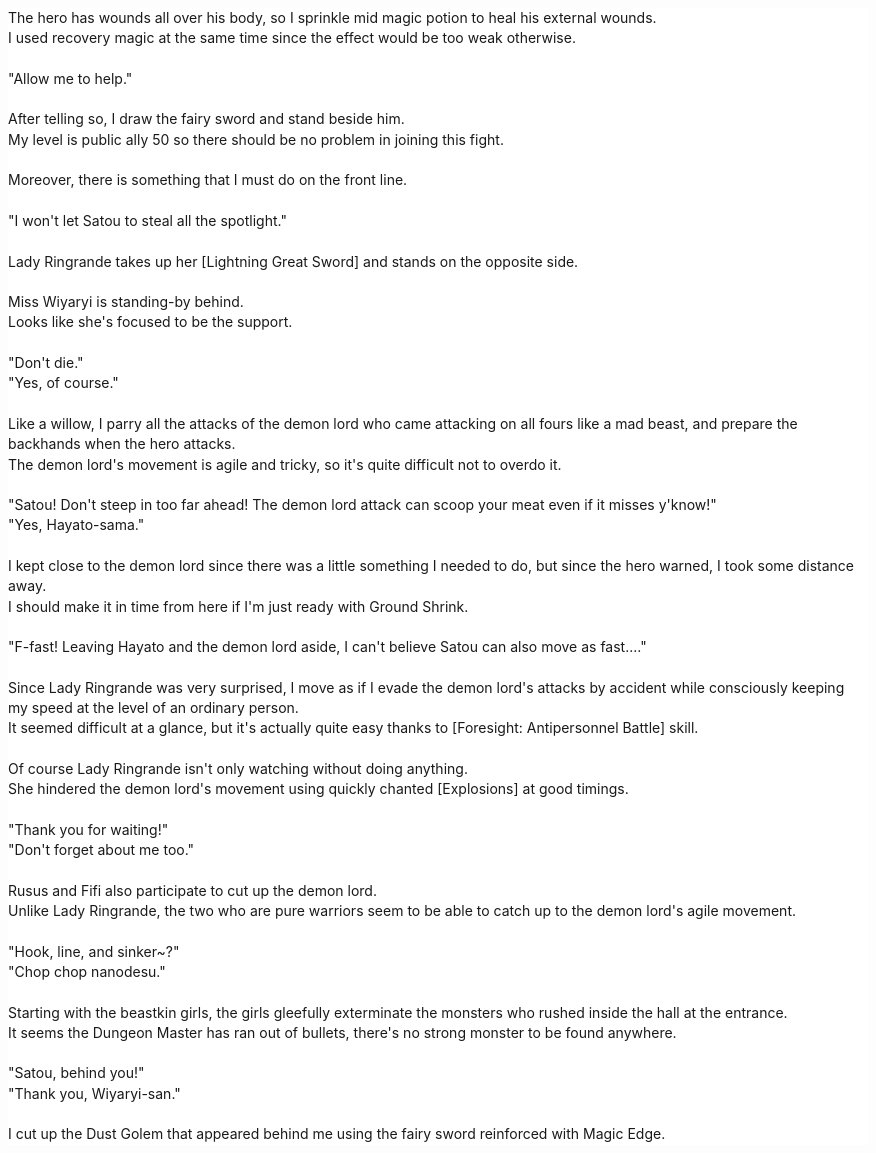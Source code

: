 The hero has wounds all over his body, so I sprinkle mid magic potion to heal his external wounds.<br/>
I used recovery magic at the same time since the effect would be too weak otherwise.<br/>
<br/>
"Allow me to help."<br/>
<br/>
After telling so, I draw the fairy sword and stand beside him.<br/>
My level is public ally 50 so there should be no problem in joining this fight.<br/>
<br/>
Moreover, there is something that I must do on the front line.<br/>
<br/>
"I won't let Satou to steal all the spotlight."<br/>
<br/>
Lady Ringrande takes up her [Lightning Great Sword] and stands on the opposite side.<br/>
<br/>
Miss Wiyaryi is standing-by behind.<br/>
Looks like she's focused to be the support.<br/>
<br/>
"Don't die."<br/>
"Yes, of course."<br/>
<br/>
Like a willow, I parry all the attacks of the demon lord who came attacking on all fours like a mad beast, and prepare the backhands when the hero attacks.<br/>
The demon lord's movement is agile and tricky, so it's quite difficult not to overdo it.<br/>
<br/>
"Satou! Don't steep in too far ahead! The demon lord attack can scoop your meat even if it misses y'know!"<br/>
"Yes, Hayato-sama."<br/>
<br/>
I kept close to the demon lord since there was a little something I needed to do, but since the hero warned, I took some distance away.<br/>
I should make it in time from here if I'm just ready with Ground Shrink.<br/>
<br/>
"F-fast! Leaving Hayato and the demon lord aside, I can't believe Satou can also move as fast...."<br/>
<br/>
Since Lady Ringrande was very surprised, I move as if I evade the demon lord's attacks by accident while consciously keeping my speed at the level of an ordinary person.<br/>
It seemed difficult at a glance, but it's actually quite easy thanks to [Foresight: Antipersonnel Battle] skill.<br/>
<br/>
Of course Lady Ringrande isn't only watching without doing anything.<br/>
She hindered the demon lord's movement using quickly chanted [Explosions] at good timings.<br/>
<br/>
"Thank you for waiting!"<br/>
"Don't forget about me too."<br/>
<br/>
Rusus and Fifi also participate to cut up the demon lord.<br/>
Unlike Lady Ringrande, the two who are pure warriors seem to be able to catch up to the demon lord's agile movement.<br/>
<br/>
"Hook, line, and sinker~?"<br/>
"Chop chop nanodesu."<br/>
<br/>
Starting with the beastkin girls, the girls gleefully exterminate the monsters who rushed inside the hall at the entrance.<br/>
It seems the Dungeon Master has ran out of bullets, there's no strong monster to be found anywhere.<br/>
<br/>
"Satou, behind you!"<br/>
"Thank you, Wiyaryi-san."<br/>
<br/>
I cut up the Dust Golem that appeared behind me using the fairy sword reinforced with Magic Edge.<br/>